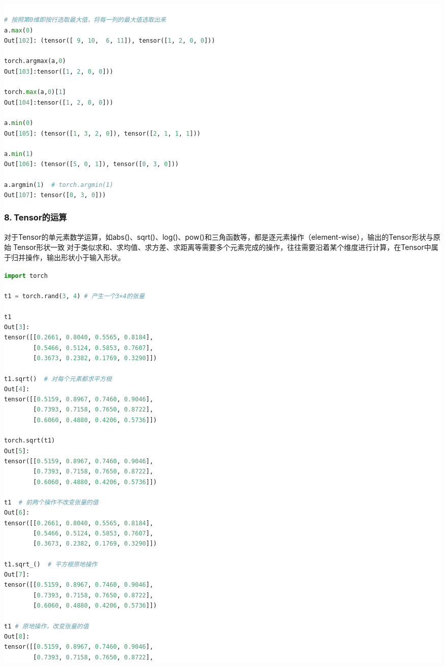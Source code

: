 ```python

# 按照第0维即按行选取最大值，将每一列的最大值选取出来
a.max(0)
Out[102]: (tensor([ 9, 10,  6, 11]), tensor([1, 2, 0, 0]))

torch.argmax(a,0)
Out[103]:tensor([1, 2, 0, 0]))

torch.max(a,0)[1]
Out[104]:tensor([1, 2, 0, 0]))

a.min(0)
Out[105]: (tensor([1, 3, 2, 0]), tensor([2, 1, 1, 1]))

a.min(1)
Out[106]: (tensor([5, 0, 1]), tensor([0, 3, 0]))

a.argmin(1)  # torch.argmin(1)
Out[107]: tensor([0, 3, 0]))
```
### 8. Tensor的运算
对于Tensor的单元素数学运算，如abs()、sqrt()、log()、pow()和三角函数等，都是逐元素操作（element-wise），输出的Tensor形状与原始 Tensor形状一致
对于类似求和、求均值、求方差、求距离等需要多个元素完成的操作，往往需要沿着某个维度进行计算，在Tensor中属于归并操作，输出形状小于输入形状。
```python
import torch

t1 = torch.rand(3, 4) # 产生一个3×4的张量

t1
Out[3]: 
tensor([[0.2661, 0.8040, 0.5565, 0.8184],
        [0.5466, 0.5124, 0.5853, 0.7607],
        [0.3673, 0.2382, 0.1769, 0.3290]])

t1.sqrt()  # 对每个元素都求平方根
Out[4]: 
tensor([[0.5159, 0.8967, 0.7460, 0.9046],
        [0.7393, 0.7158, 0.7650, 0.8722],
        [0.6060, 0.4880, 0.4206, 0.5736]])

torch.sqrt(t1)
Out[5]: 
tensor([[0.5159, 0.8967, 0.7460, 0.9046],
        [0.7393, 0.7158, 0.7650, 0.8722],
        [0.6060, 0.4880, 0.4206, 0.5736]])

t1  # 前两个操作不改变张量的值
Out[6]: 
tensor([[0.2661, 0.8040, 0.5565, 0.8184],
        [0.5466, 0.5124, 0.5853, 0.7607],
        [0.3673, 0.2382, 0.1769, 0.3290]])

t1.sqrt_()  # 平方根原地操作
Out[7]: 
tensor([[0.5159, 0.8967, 0.7460, 0.9046],
        [0.7393, 0.7158, 0.7650, 0.8722],
        [0.6060, 0.4880, 0.4206, 0.5736]])

t1 # 原地操作，改变张量的值
Out[8]: 
tensor([[0.5159, 0.8967, 0.7460, 0.9046],
        [0.7393, 0.7158, 0.7650, 0.8722],
```